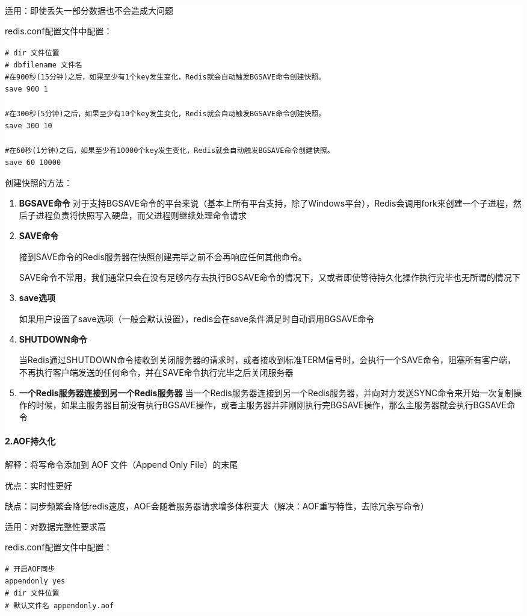 适用：即使丢失一部分数据也不会造成大问题

redis.conf配置文件中配置：

```properties
# dir 文件位置
# dbfilename 文件名
#在900秒(15分钟)之后，如果至少有1个key发生变化，Redis就会自动触发BGSAVE命令创建快照。
save 900 1              

#在300秒(5分钟)之后，如果至少有10个key发生变化，Redis就会自动触发BGSAVE命令创建快照。
save 300 10            

#在60秒(1分钟)之后，如果至少有10000个key发生变化，Redis就会自动触发BGSAVE命令创建快照。
save 60 10000    
```

创建快照的方法：

1. **BGSAVE命令**
   对于支持BGSAVE命令的平台来说（基本上所有平台支持，除了Windows平台），Redis会调用fork来创建一个子进程，然后子进程负责将快照写入硬盘，而父进程则继续处理命令请求

2. **SAVE命令**

   接到SAVE命令的Redis服务器在快照创建完毕之前不会再响应任何其他命令。

   SAVE命令不常用，我们通常只会在没有足够内存去执行BGSAVE命令的情况下，又或者即使等待持久化操作执行完毕也无所谓的情况下

3. **save选项**

   如果用户设置了save选项（一般会默认设置），redis会在save条件满足时自动调用BGSAVE命令

4. **SHUTDOWN命令**

   当Redis通过SHUTDOWN命令接收到关闭服务器的请求时，或者接收到标准TERM信号时，会执行一个SAVE命令，阻塞所有客户端，不再执行客户端发送的任何命令，并在SAVE命令执行完毕之后关闭服务器

5. **一个Redis服务器连接到另一个Redis服务器**
   当一个Redis服务器连接到另一个Redis服务器，并向对方发送SYNC命令来开始一次复制操作的时候，如果主服务器目前没有执行BGSAVE操作，或者主服务器并非刚刚执行完BGSAVE操作，那么主服务器就会执行BGSAVE命令



#### 2.AOF持久化

解释：将写命令添加到 AOF 文件（Append Only File）的末尾

优点：实时性更好

缺点：同步频繁会降低redis速度，AOF会随着服务器请求增多体积变大（解决：AOF重写特性，去除冗余写命令）

适用：对数据完整性要求高

redis.conf配置文件中配置：

```properties
# 开启AOF同步
appendonly yes
# dir 文件位置
# 默认文件名 appendonly.aof

```
